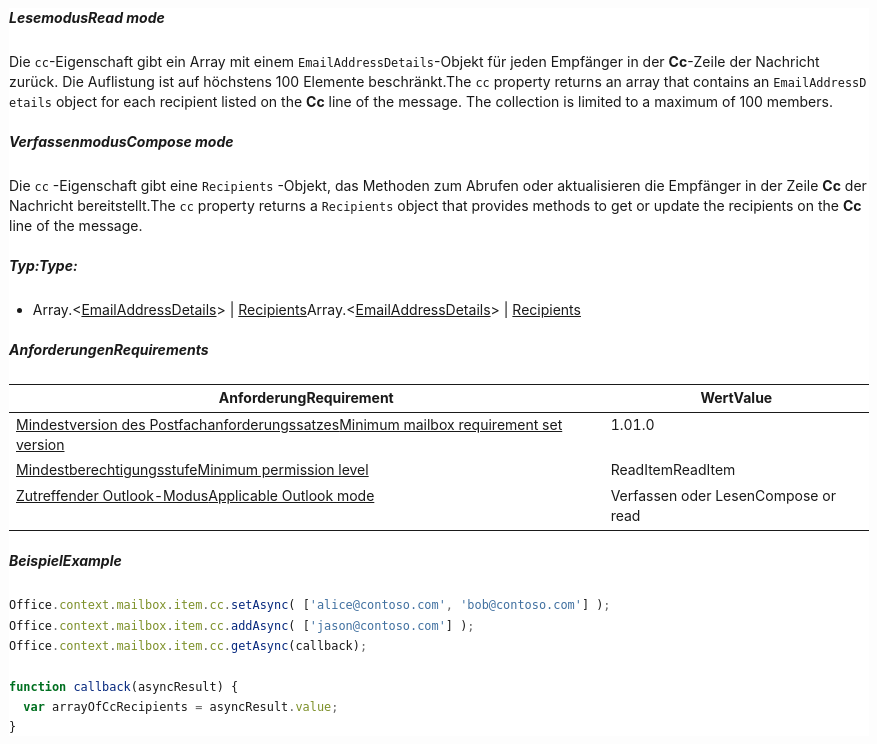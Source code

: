 ##### <a name="read-mode"></a><span data-ttu-id="b89d7-167">Lesemodus</span><span class="sxs-lookup"><span data-stu-id="b89d7-167">Read mode</span></span>

<span data-ttu-id="b89d7-p107">Die `cc`-Eigenschaft gibt ein Array mit einem `EmailAddressDetails`-Objekt für jeden Empfänger in der **Cc**-Zeile der Nachricht zurück. Die Auflistung ist auf höchstens 100 Elemente beschränkt.</span><span class="sxs-lookup"><span data-stu-id="b89d7-p107">The `cc` property returns an array that contains an `EmailAddressDetails` object for each recipient listed on the **Cc** line of the message. The collection is limited to a maximum of 100 members.</span></span>

##### <a name="compose-mode"></a><span data-ttu-id="b89d7-170">Verfassenmodus</span><span class="sxs-lookup"><span data-stu-id="b89d7-170">Compose mode</span></span>

<span data-ttu-id="b89d7-171">Die `cc` -Eigenschaft gibt eine `Recipients` -Objekt, das Methoden zum Abrufen oder aktualisieren die Empfänger in der Zeile **Cc** der Nachricht bereitstellt.</span><span class="sxs-lookup"><span data-stu-id="b89d7-171">The `cc` property returns a `Recipients` object that provides methods to get or update the recipients on the **Cc** line of the message.</span></span>

##### <a name="type"></a><span data-ttu-id="b89d7-172">Typ:</span><span class="sxs-lookup"><span data-stu-id="b89d7-172">Type:</span></span>

*   <span data-ttu-id="b89d7-173">Array.<[EmailAddressDetails](/javascript/api/outlook_1_2/office.emailaddressdetails)> | [Recipients](/javascript/api/outlook_1_2/office.recipients)</span><span class="sxs-lookup"><span data-stu-id="b89d7-173">Array.<[EmailAddressDetails](/javascript/api/outlook_1_2/office.emailaddressdetails)> | [Recipients](/javascript/api/outlook_1_2/office.recipients)</span></span>

##### <a name="requirements"></a><span data-ttu-id="b89d7-174">Anforderungen</span><span class="sxs-lookup"><span data-stu-id="b89d7-174">Requirements</span></span>

|<span data-ttu-id="b89d7-175">Anforderung</span><span class="sxs-lookup"><span data-stu-id="b89d7-175">Requirement</span></span>| <span data-ttu-id="b89d7-176">Wert</span><span class="sxs-lookup"><span data-stu-id="b89d7-176">Value</span></span>|
|---|---|
|[<span data-ttu-id="b89d7-177">Mindestversion des Postfachanforderungssatzes</span><span class="sxs-lookup"><span data-stu-id="b89d7-177">Minimum mailbox requirement set version</span></span>](/javascript/office/requirement-sets/outlook-api-requirement-sets)| <span data-ttu-id="b89d7-178">1.0</span><span class="sxs-lookup"><span data-stu-id="b89d7-178">1.0</span></span>|
|[<span data-ttu-id="b89d7-179">Mindestberechtigungsstufe</span><span class="sxs-lookup"><span data-stu-id="b89d7-179">Minimum permission level</span></span>](https://docs.microsoft.com/outlook/add-ins/understanding-outlook-add-in-permissions)| <span data-ttu-id="b89d7-180">ReadItem</span><span class="sxs-lookup"><span data-stu-id="b89d7-180">ReadItem</span></span>|
|[<span data-ttu-id="b89d7-181">Zutreffender Outlook-Modus</span><span class="sxs-lookup"><span data-stu-id="b89d7-181">Applicable Outlook mode</span></span>](https://docs.microsoft.com/outlook/add-ins/#extension-points)| <span data-ttu-id="b89d7-182">Verfassen oder Lesen</span><span class="sxs-lookup"><span data-stu-id="b89d7-182">Compose or read</span></span>|

##### <a name="example"></a><span data-ttu-id="b89d7-183">Beispiel</span><span class="sxs-lookup"><span data-stu-id="b89d7-183">Example</span></span>

```JavaScript
Office.context.mailbox.item.cc.setAsync( ['alice@contoso.com', 'bob@contoso.com'] );
Office.context.mailbox.item.cc.addAsync( ['jason@contoso.com'] );
Office.context.mailbox.item.cc.getAsync(callback);

function callback(asyncResult) {
  var arrayOfCcRecipients = asyncResult.value;
}
```
